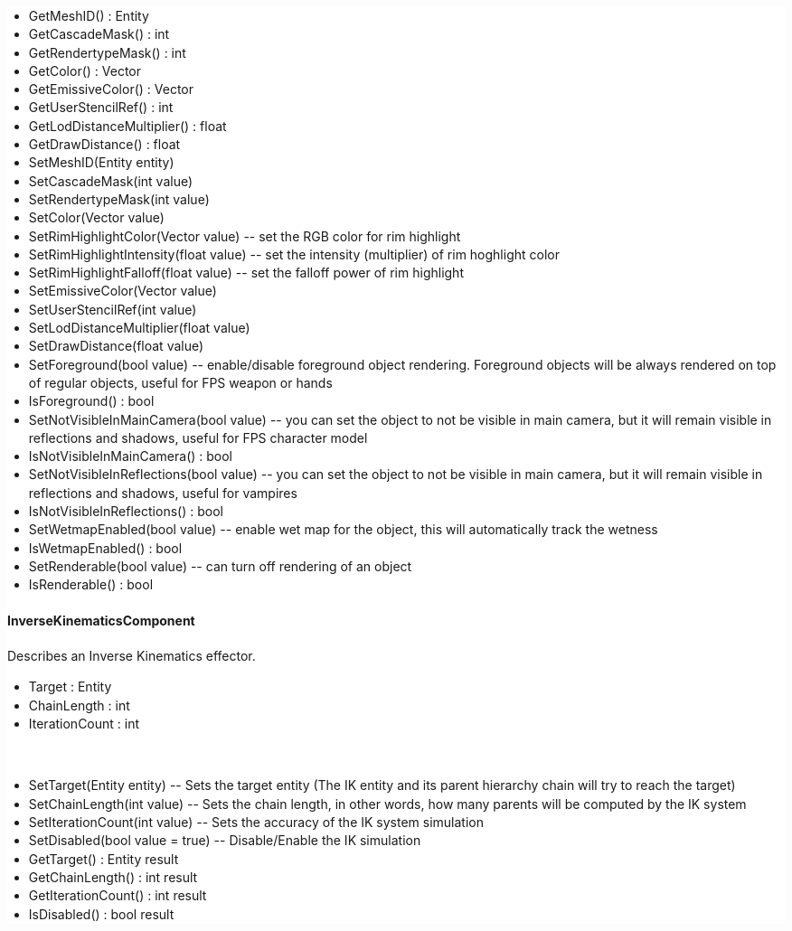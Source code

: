 - GetMeshID() : Entity
- GetCascadeMask() : int
- GetRendertypeMask() : int
- GetColor() : Vector
- GetEmissiveColor() : Vector
- GetUserStencilRef() : int
- GetLodDistanceMultiplier() : float
- GetDrawDistance() : float
- SetMeshID(Entity entity)
- SetCascadeMask(int value)
- SetRendertypeMask(int value)
- SetColor(Vector value)
- SetRimHighlightColor(Vector value) -- set the RGB color for rim highlight
- SetRimHighlightIntensity(float value) -- set the intensity (multiplier) of rim hoghlight color
- SetRimHighlightFalloff(float value) -- set the falloff power of rim highlight
- SetEmissiveColor(Vector value)
- SetUserStencilRef(int value)
- SetLodDistanceMultiplier(float value)
- SetDrawDistance(float value)
- SetForeground(bool value) -- enable/disable foreground object rendering. Foreground objects will be always rendered on top of regular objects, useful for FPS weapon or hands
- IsForeground() : bool
- SetNotVisibleInMainCamera(bool value) -- you can set the object to not be visible in main camera, but it will remain visible in reflections and shadows, useful for FPS character model
- IsNotVisibleInMainCamera() : bool
- SetNotVisibleInReflections(bool value) -- you can set the object to not be visible in main camera, but it will remain visible in reflections and shadows, useful for vampires
- IsNotVisibleInReflections() : bool
- SetWetmapEnabled(bool value) -- enable wet map for the object, this will automatically track the wetness
- IsWetmapEnabled() : bool
- SetRenderable(bool value) -- can turn off rendering of an object
- IsRenderable() : bool

#### InverseKinematicsComponent
Describes an Inverse Kinematics effector.
- Target : Entity
- ChainLength : int
- IterationCount : int

</br>

- SetTarget(Entity entity) -- Sets the target entity (The IK entity and its parent hierarchy chain will try to reach the target)
- SetChainLength(int value) -- Sets the chain length, in other words, how many parents will be computed by the IK system
- SetIterationCount(int value) -- Sets the accuracy of the IK system simulation
- SetDisabled(bool value = true) -- Disable/Enable the IK simulation
- GetTarget() : Entity result
- GetChainLength() : int result
- GetIterationCount() : int result
- IsDisabled() : bool result
